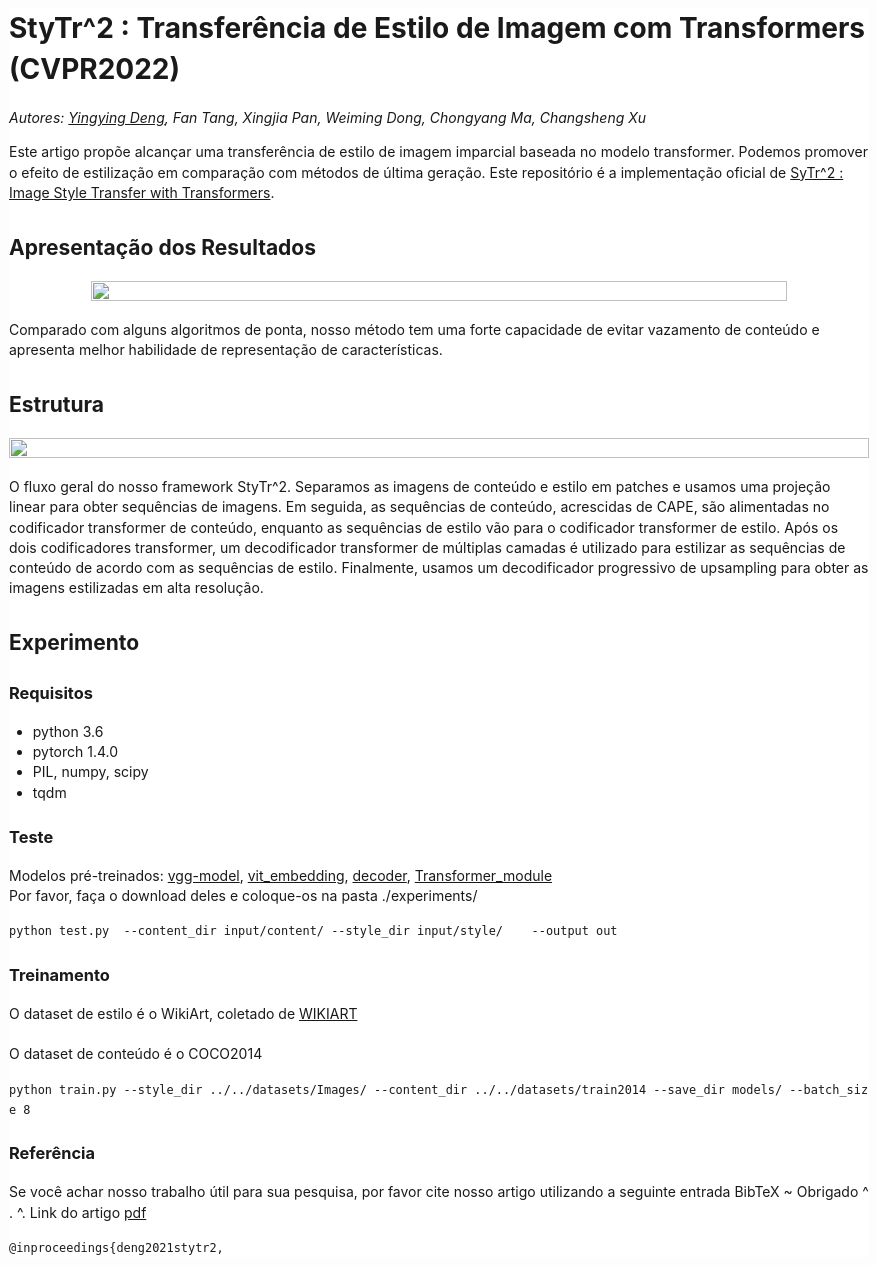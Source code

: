 # StyTr^2 : Transferência de Estilo de Imagem com Transformers (CVPR2022)
*Autores: [Yingying Deng](https://diyiiyiii.github.io/), Fan Tang, Xingjia Pan, Weiming Dong, Chongyang Ma, Changsheng Xu*

Este artigo propõe alcançar uma transferência de estilo de imagem imparcial baseada no modelo transformer. Podemos promover o efeito de estilização em comparação com métodos de última geração.
Este repositório é a implementação oficial de [SyTr^2 : Image Style Transfer with Transformers](https://arxiv.org/abs/2105.14576).

## Apresentação dos Resultados 
<p align="center">
<img src="https://github.com/diyiiyiii/StyTR-2/blob/main/Figure/Unbiased.png" width="90%" height="90%">
</p>
Comparado com alguns algoritmos de ponta, nosso método tem uma forte capacidade de evitar vazamento de conteúdo e apresenta melhor habilidade de representação de características.  <br>

## Estrutura
<p align="center">
<img src="https://github.com/diyiiyiii/StyTR-2/blob/main/Figure/network.png" width="100%" height="100%">
</p> 
O fluxo geral do nosso framework StyTr^2. Separamos as imagens de conteúdo e estilo em patches e usamos uma projeção linear para obter sequências de imagens. Em seguida, as sequências de conteúdo, acrescidas de CAPE, são alimentadas no codificador transformer de conteúdo, enquanto as sequências de estilo vão para o codificador transformer de estilo. Após os dois codificadores transformer, um decodificador transformer de múltiplas camadas é utilizado para estilizar as sequências de conteúdo de acordo com as sequências de estilo. Finalmente, usamos um decodificador progressivo de upsampling para obter as imagens estilizadas em alta resolução.

## Experimento
### Requisitos
* python 3.6
* pytorch 1.4.0
* PIL, numpy, scipy
* tqdm  <br> 

### Teste 
Modelos pré-treinados: [vgg-model](https://drive.google.com/file/d/1BinnwM5AmIcVubr16tPTqxMjUCE8iu5M/view?usp=sharing),  [vit_embedding](https://drive.google.com/file/d/1C3xzTOWx8dUXXybxZwmjijZN8SrC3e4B/view?usp=sharing), [decoder](https://drive.google.com/file/d/1fIIVMTA_tPuaAAFtqizr6sd1XV7CX6F9/view?usp=sharing), [Transformer_module](https://drive.google.com/file/d/1dnobsaLeE889T_LncCkAA2RkqzwsfHYy/view?usp=sharing)   <br> 
Por favor, faça o download deles e coloque-os na pasta ./experiments/  <br> 
```
python test.py  --content_dir input/content/ --style_dir input/style/    --output out
```
### Treinamento  
O dataset de estilo é o WikiArt, coletado de [WIKIART](https://www.wikiart.org/)  <br>  
O dataset de conteúdo é o COCO2014  <br>  
```
python train.py --style_dir ../../datasets/Images/ --content_dir ../../datasets/train2014 --save_dir models/ --batch_size 8
```
### Referência
Se você achar nosso trabalho útil para sua pesquisa, por favor cite nosso artigo utilizando a seguinte entrada BibTeX ~ Obrigado ^ . ^. Link do artigo [pdf](https://arxiv.org/abs/2105.14576)<br> 
```
@inproceedings{deng2021stytr2,
```